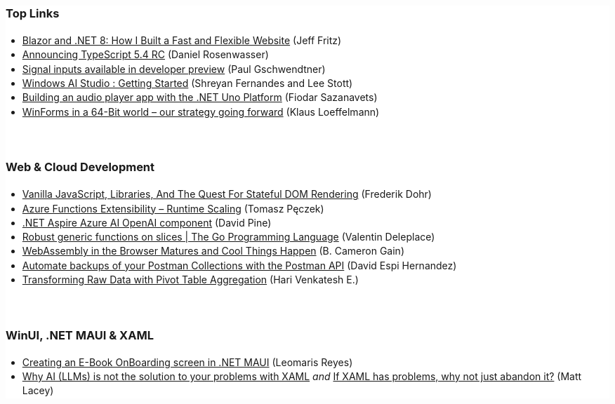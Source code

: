 ### <a name="top"></a>Top Links

  * <a href="https://jeffreyfritz.com/2024/02/blazor-and-net-8-how-i-build-a-fast-and-flexible-website/" target="_blank" rel="noopener">Blazor and .NET 8: How I Built a Fast and Flexible Website</a> (Jeff Fritz)
  * <a href="https://devblogs.microsoft.com/typescript/announcing-typescript-5-4-rc/" target="_blank" rel="noopener">Announcing TypeScript 5.4 RC</a> (Daniel Rosenwasser)
  * <a href="https://blog.angular.io/signal-inputs-available-in-developer-preview-6a7ff1941823?source=rss----447683c3d9a3---4" target="_blank" rel="noopener">Signal inputs available in developer preview</a> (Paul Gschwendtner)
  * <a href="https://techcommunity.microsoft.com/t5/educator-developer-blog/windows-ai-studio-getting-stared/ba-p/4063922" target="_blank" rel="noopener">Windows AI Studio : Getting Started</a> (Shreyan Fernandes and Lee Stott)
  * <a href="https://scientificprogrammer.net/2024/02/19/building-an-audio-player-app-with-the-net-uno-platform/" target="_blank" rel="noopener">Building an audio player app with the .NET Uno Platform</a> (Fiodar Sazanavets)
  * <a href="https://devblogs.microsoft.com/dotnet/winforms-designer-64-bit-path-forward/" target="_blank" rel="noopener">WinForms in a 64-Bit world – our strategy going forward</a> (Klaus Loeffelmann)

&nbsp;

### <a name="web"></a>Web & Cloud Development

  * <a href="https://smashingmagazine.com/2024/02/vanilla-javascript-libraries-quest-stateful-dom-rendering/" target="_blank" rel="noopener">Vanilla JavaScript, Libraries, And The Quest For Stateful DOM Rendering</a> (Frederik Dohr)
  * <a href="http://www.tpeczek.com/2024/02/azure-functions-extensibility-runtime.html" target="_blank" rel="noopener">Azure Functions Extensibility &#8211; Runtime Scaling</a> (Tomasz Pęczek)
  * <a href="https://learn.microsoft.com/dotnet/aspire/openai/azureai-openai-component" target="_blank" rel="noopener">.NET Aspire Azure AI OpenAI component</a> (David Pine)
  * <a href="https://go.dev/blog/generic-slice-functions" target="_blank" rel="noopener">Robust generic functions on slices | The Go Programming Language</a> (Valentin Deleplace)
  * <a href="https://thenewstack.io/webassembly-in-the-browser-matures-and-cool-things-happen/" target="_blank" rel="noopener">WebAssembly in the Browser Matures and Cool Things Happen</a> (B. Cameron Gain)
  * <a href="https://blog.postman.com/automate-backups-of-your-postman-collections-with-the-postman-api/" target="_blank" rel="noopener">Automate backups of your Postman Collections with the Postman API</a> (David Espi Hernandez)
  * <a href="https://www.syncfusion.com/blogs/post/pivot-table-data-aggregation.aspx?utm_source=alvinashcraft&utm_medium=email&utm_campaign=alvinashcraft_blog_edmfeb24" target="_blank" rel="noopener">Transforming Raw Data with Pivot Table Aggregation</a> (Hari Venkatesh E.)

&nbsp;

### <a name="silverlight"></a>WinUI, .NET MAUI & XAML

  * <a href="https://askxammy.com/creating-an-e-book-onboarding-screen-in-net-maui/" target="_blank" rel="noopener">Creating an E-Book OnBoarding screen in .NET MAUI</a> (Leomaris Reyes)
  * <a href="https://www.mrlacey.com/2024/02/why-ai-llms-is-not-solution-to-your.html" target="_blank" rel="noopener">Why AI (LLMs) is not the solution to your problems with XAML</a> _and_ <a href="https://www.mrlacey.com/2024/02/if-xaml-has-problems-why-not-just.html" target="_blank" rel="noopener">If XAML has problems, why not just abandon it?</a> (Matt Lacey)
